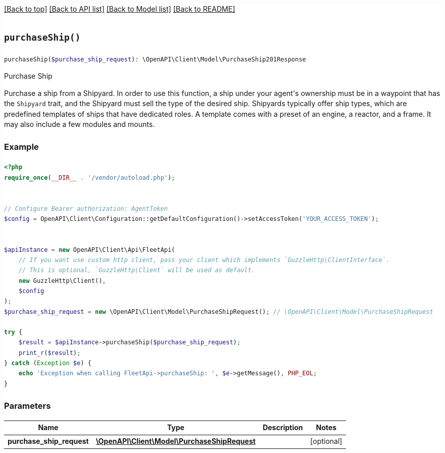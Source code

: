 [[Back to top]](#) [[Back to API list]](../../README.md#endpoints)
[[Back to Model list]](../../README.md#models)
[[Back to README]](../../README.md)

## `purchaseShip()`

```php
purchaseShip($purchase_ship_request): \OpenAPI\Client\Model\PurchaseShip201Response
```

Purchase Ship

Purchase a ship from a Shipyard. In order to use this function, a ship under your agent's ownership must be in a waypoint that has the `Shipyard` trait, and the Shipyard must sell the type of the desired ship.  Shipyards typically offer ship types, which are predefined templates of ships that have dedicated roles. A template comes with a preset of an engine, a reactor, and a frame. It may also include a few modules and mounts.

### Example

```php
<?php
require_once(__DIR__ . '/vendor/autoload.php');


// Configure Bearer authorization: AgentToken
$config = OpenAPI\Client\Configuration::getDefaultConfiguration()->setAccessToken('YOUR_ACCESS_TOKEN');


$apiInstance = new OpenAPI\Client\Api\FleetApi(
    // If you want use custom http client, pass your client which implements `GuzzleHttp\ClientInterface`.
    // This is optional, `GuzzleHttp\Client` will be used as default.
    new GuzzleHttp\Client(),
    $config
);
$purchase_ship_request = new \OpenAPI\Client\Model\PurchaseShipRequest(); // \OpenAPI\Client\Model\PurchaseShipRequest

try {
    $result = $apiInstance->purchaseShip($purchase_ship_request);
    print_r($result);
} catch (Exception $e) {
    echo 'Exception when calling FleetApi->purchaseShip: ', $e->getMessage(), PHP_EOL;
}
```

### Parameters

| Name | Type | Description  | Notes |
| ------------- | ------------- | ------------- | ------------- |
| **purchase_ship_request** | [**\OpenAPI\Client\Model\PurchaseShipRequest**](../Model/PurchaseShipRequest.md)|  | [optional] |
